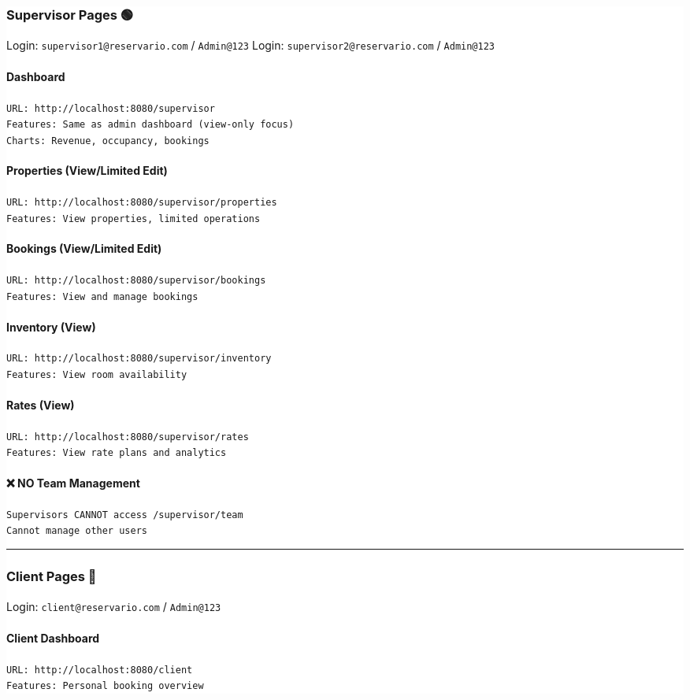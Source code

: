 
### **Supervisor Pages** 🟢

Login: `supervisor1@reservario.com` / `Admin@123`
Login: `supervisor2@reservario.com` / `Admin@123`

#### Dashboard
```
URL: http://localhost:8080/supervisor
Features: Same as admin dashboard (view-only focus)
Charts: Revenue, occupancy, bookings
```

#### Properties (View/Limited Edit)
```
URL: http://localhost:8080/supervisor/properties
Features: View properties, limited operations
```

#### Bookings (View/Limited Edit)
```
URL: http://localhost:8080/supervisor/bookings
Features: View and manage bookings
```

#### Inventory (View)
```
URL: http://localhost:8080/supervisor/inventory
Features: View room availability
```

#### Rates (View)
```
URL: http://localhost:8080/supervisor/rates
Features: View rate plans and analytics
```

#### ❌ NO Team Management
```
Supervisors CANNOT access /supervisor/team
Cannot manage other users
```

---

### **Client Pages** 🔵

Login: `client@reservario.com` / `Admin@123`

#### Client Dashboard
```
URL: http://localhost:8080/client
Features: Personal booking overview
```
